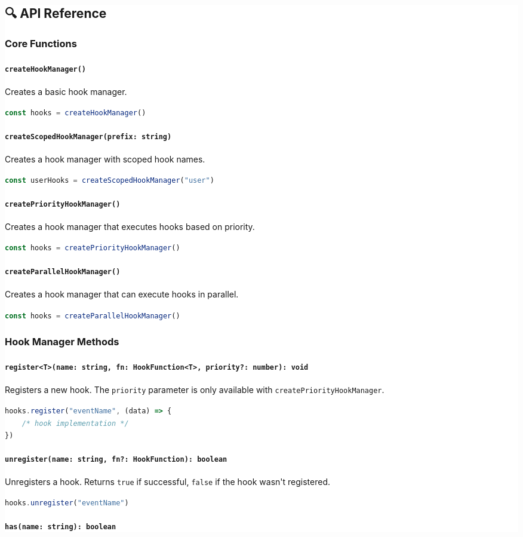 ## 🔍 API Reference

### Core Functions

#### `createHookManager()`

Creates a basic hook manager.

```typescript
const hooks = createHookManager()
```

#### `createScopedHookManager(prefix: string)`

Creates a hook manager with scoped hook names.

```typescript
const userHooks = createScopedHookManager("user")
```

#### `createPriorityHookManager()`

Creates a hook manager that executes hooks based on priority.

```typescript
const hooks = createPriorityHookManager()
```

#### `createParallelHookManager()`

Creates a hook manager that can execute hooks in parallel.

```typescript
const hooks = createParallelHookManager()
```

### Hook Manager Methods

#### `register<T>(name: string, fn: HookFunction<T>, priority?: number): void`

Registers a new hook. The `priority` parameter is only available with `createPriorityHookManager`.

```typescript
hooks.register("eventName", (data) => {
    /* hook implementation */
})
```

#### `unregister(name: string, fn?: HookFunction): boolean`

Unregisters a hook. Returns `true` if successful, `false` if the hook wasn't registered.

```typescript
hooks.unregister("eventName")
```

#### `has(name: string): boolean`
